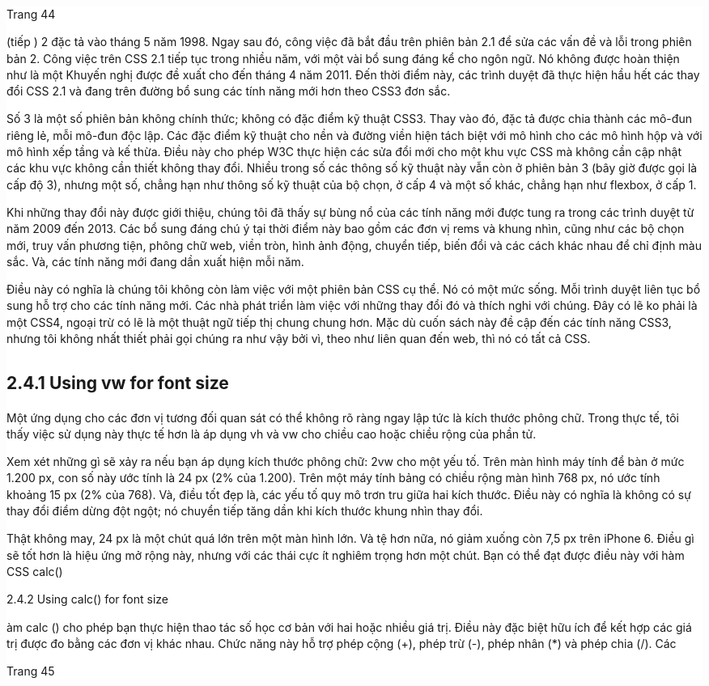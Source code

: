 Trang 44

(tiếp ) 2 đặc tả vào tháng 5 năm 1998. Ngay sau đó, công việc đã bắt đầu trên phiên bản 2.1 để sửa các vấn đề và lỗi trong phiên bản 2. Công việc trên CSS 2.1 tiếp tục trong nhiều năm, với một vài bổ sung đáng kể cho ngôn ngữ. Nó không được hoàn thiện như là một Khuyến nghị được đề xuất cho đến tháng 4 năm 2011. Đến thời điểm này, các trình duyệt đã thực hiện hầu hết các thay đổi CSS 2.1 và đang trên đường bổ sung các tính năng mới hơn theo CSS3 đơn sắc.


Số 3  là một số phiên bản không chính thức; không có đặc điểm kỹ thuật CSS3. Thay vào đó, đặc tả được chia thành các mô-đun riêng lẻ, mỗi mô-đun độc lập. Các đặc điểm kỹ thuật cho nền và đường viền hiện tách biệt với mô hình cho các mô hình hộp và với mô hình xếp tầng và kế thừa. Điều này cho phép W3C thực hiện các sửa đổi mới cho một khu vực CSS mà không cần cập nhật các khu vực không cần thiết không thay đổi. Nhiều trong số các thông số kỹ thuật này vẫn còn ở phiên bản 3 (bây giờ được gọi là cấp độ 3), nhưng một số, chẳng hạn như thông số kỹ thuật của bộ chọn, ở cấp 4 và một số khác, chẳng hạn như flexbox, ở cấp 1.


Khi những thay đổi này được giới thiệu, chúng tôi đã thấy sự bùng nổ của các tính năng mới được tung ra trong các trình duyệt từ năm 2009 đến 2013. Các bổ sung đáng chú ý tại thời điểm này bao gồm các đơn vị rems và khung nhìn, cũng như các bộ chọn mới, truy vấn phương tiện, phông chữ web, viền tròn, hình ảnh động, chuyển tiếp, biến đổi và các cách khác nhau để chỉ định màu sắc. Và, các tính năng mới đang dần xuất hiện mỗi năm.


Điều này có nghĩa là chúng tôi không còn làm việc với một phiên bản CSS cụ thể. Nó có một mức sống. Mỗi trình duyệt liên tục bổ sung hỗ trợ cho các tính năng mới. Các nhà phát triển làm việc với những thay đổi đó và thích nghi với chúng. Đây có lẽ ko phải là một CSS4, ngoại trừ có lẽ là một thuật ngữ tiếp thị chung chung hơn. Mặc dù cuốn sách này đề cập đến các tính năng CSS3, nhưng tôi không nhất thiết phải gọi chúng ra như vậy bởi vì, theo như liên quan đến web, thì nó có tất cả CSS.

## 2.4.1 Using vw for font size


Một ứng dụng cho các đơn vị tương đối quan sát có thể không rõ ràng ngay lập tức là kích thước phông chữ. Trong thực tế, tôi thấy việc sử dụng này thực tế hơn là áp dụng vh và vw cho chiều cao hoặc chiều rộng của phần tử.


Xem xét những gì sẽ xảy ra nếu bạn áp dụng kích thước phông chữ: 2vw cho một yếu tố. Trên màn hình máy tính để bàn ở mức 1.200 px, con số này ước tính là 24 px (2% của 1.200). Trên một máy tính bảng có chiều rộng màn hình 768 px, nó ước tính khoảng 15 px (2% của 768). Và, điều tốt đẹp là, các yếu tố quy mô trơn tru giữa hai kích thước. Điều này có nghĩa là không có sự thay đổi điểm dừng đột ngột; nó chuyển tiếp tăng dần khi kích thước khung nhìn thay đổi.


Thật không may, 24 px là một chút quá lớn trên một màn hình lớn. Và tệ hơn nữa, nó giảm xuống còn 7,5 px trên iPhone 6. Điều gì sẽ tốt hơn là hiệu ứng mở rộng này, nhưng với các thái cực ít nghiêm trọng hơn một chút. Bạn có thể đạt được điều này với hàm CSS calc()

2.4.2 Using calc() for font size



àm calc () cho phép bạn thực hiện thao tác  số học cơ bản với hai hoặc nhiều giá trị. Điều này đặc biệt hữu ích để kết hợp các giá trị được đo bằng các đơn vị khác nhau. Chức năng này hỗ trợ phép cộng (+), phép trừ (-), phép nhân (*) và phép chia (/). Các

Trang 45

